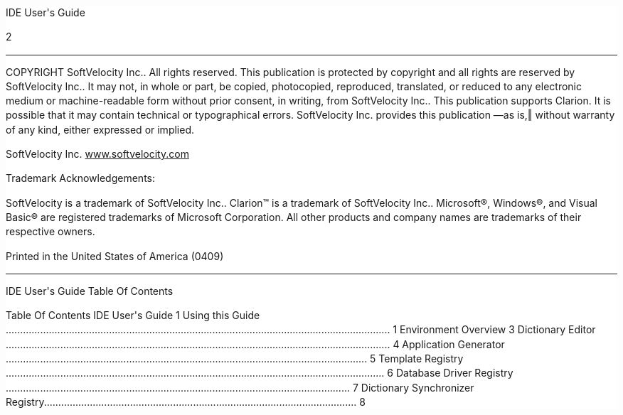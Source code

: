 IDE User's Guide 
 
 
 
 
 
2 


---

COPYRIGHT SoftVelocity Inc.. All rights reserved. 
This publication is protected by copyright and all rights are reserved by SoftVelocity Inc.. It may not, in whole or part, be 
copied, photocopied, reproduced, translated, or reduced to any electronic medium or machine-readable form without prior 
consent, in writing, from SoftVelocity Inc.. 
This  publication supports Clarion. 
It  is  possible  that  it  may contain  technical  or typographical errors. 
SoftVelocity 
Inc. provides this publication ―as is,‖ without warranty of any kind, either expressed or implied. 
 
 
 
 
 
 
 
 
SoftVelocity Inc. 
www.softvelocity.com 
 
 
 
 
 
 
 
Trademark Acknowledgements: 
 
 
SoftVelocity is a trademark of SoftVelocity Inc.. 
Clarion™ is a trademark of SoftVelocity Inc.. 
Microsoft®, Windows®, and Visual Basic® are registered trademarks of Microsoft Corporation. 
All other products and company names are trademarks of their respective owners. 
 
 
 
 
 
 
 
 
 
Printed in the United States of America (0409) 


---

IDE User's Guide 
Table Of Contents 
 
 
Table Of Contents 
IDE User's Guide 
1 
Using this Guide ...................................................................................................................................... 1 
Environment Overview 
3 
Dictionary Editor ...................................................................................................................................... 4 
Application Generator .............................................................................................................................. 5 
Template Registry .................................................................................................................................... 6 
Database Driver Registry ........................................................................................................................ 7 
Dictionary Synchronizer Registry............................................................................................................. 8 